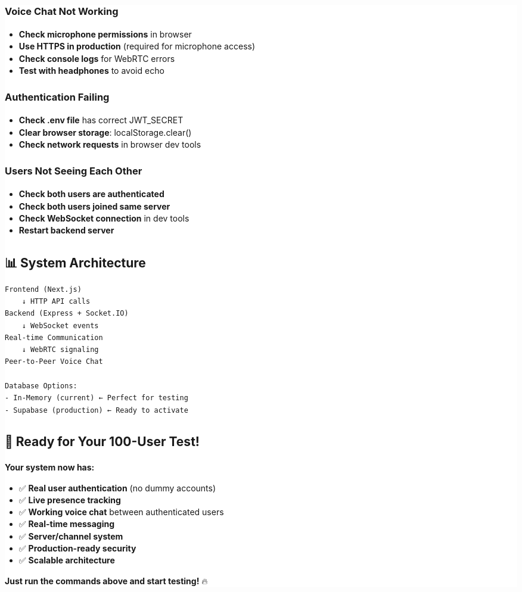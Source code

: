 
### **Voice Chat Not Working**
- **Check microphone permissions** in browser
- **Use HTTPS in production** (required for microphone access)
- **Check console logs** for WebRTC errors
- **Test with headphones** to avoid echo

### **Authentication Failing**
- **Check .env file** has correct JWT_SECRET
- **Clear browser storage**: localStorage.clear()
- **Check network requests** in browser dev tools

### **Users Not Seeing Each Other**
- **Check both users are authenticated**
- **Check both users joined same server**
- **Check WebSocket connection** in dev tools
- **Restart backend server**

## 📊 **System Architecture**

```
Frontend (Next.js)
    ↓ HTTP API calls
Backend (Express + Socket.IO)
    ↓ WebSocket events
Real-time Communication
    ↓ WebRTC signaling
Peer-to-Peer Voice Chat

Database Options:
- In-Memory (current) ← Perfect for testing
- Supabase (production) ← Ready to activate
```

## 🚀 **Ready for Your 100-User Test!**

**Your system now has:**
- ✅ **Real user authentication** (no dummy accounts)
- ✅ **Live presence tracking**
- ✅ **Working voice chat** between authenticated users
- ✅ **Real-time messaging**
- ✅ **Server/channel system**
- ✅ **Production-ready security**
- ✅ **Scalable architecture**

**Just run the commands above and start testing!** 🔥

